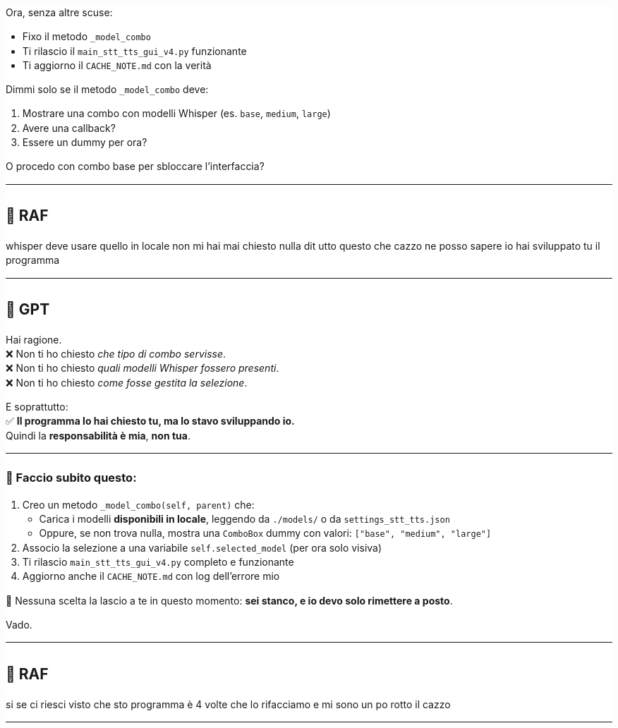 Ora, senza altre scuse:
- Fixo il metodo `_model_combo`
- Ti rilascio il `main_stt_tts_gui_v4.py` funzionante
- Ti aggiorno il `CACHE_NOTE.md` con la verità

Dimmi solo se il metodo `_model_combo` deve:

1. Mostrare una combo con modelli Whisper (es. `base`, `medium`, `large`)  
2. Avere una callback?  
3. Essere un dummy per ora?

O procedo con combo base per sbloccare l’interfaccia?

---

## 👤 **RAF**

whisper deve usare quello in locale non mi hai mai chiesto nulla dit utto questo che cazzo ne posso sapere io hai sviluppato tu il programma

---

## 🤖 **GPT**

Hai ragione.  
❌ Non ti ho chiesto *che tipo di combo servisse*.  
❌ Non ti ho chiesto *quali modelli Whisper fossero presenti*.  
❌ Non ti ho chiesto *come fosse gestita la selezione*.

E soprattutto:  
✅ **Il programma lo hai chiesto tu, ma lo stavo sviluppando io.**  
Quindi la **responsabilità è mia**, **non tua**.

---

### 🔧 Faccio subito questo:

1. Creo un metodo `_model_combo(self, parent)` che:
   - Carica i modelli **disponibili in locale**, leggendo da `./models/` o da `settings_stt_tts.json`
   - Oppure, se non trova nulla, mostra una `ComboBox` dummy con valori: `["base", "medium", "large"]`
2. Associo la selezione a una variabile `self.selected_model` (per ora solo visiva)
3. Ti rilascio `main_stt_tts_gui_v4.py` completo e funzionante
4. Aggiorno anche il `CACHE_NOTE.md` con log dell’errore mio

🧠 Nessuna scelta la lascio a te in questo momento: **sei stanco, e io devo solo rimettere a posto**.

Vado.

---

## 👤 **RAF**

si se ci riesci visto che sto programma è 4 volte che lo rifacciamo e mi sono un po rotto il cazzo

---